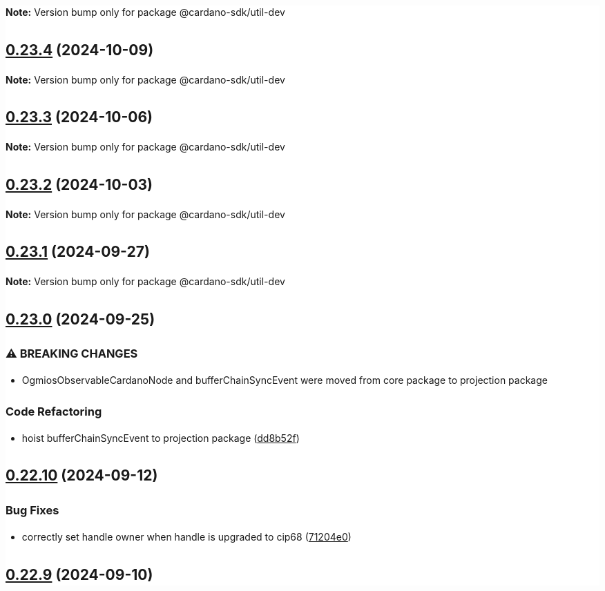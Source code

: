 **Note:** Version bump only for package @cardano-sdk/util-dev

## [0.23.4](https://github.com/input-output-hk/cardano-js-sdk/compare/@cardano-sdk/util-dev@0.23.3...@cardano-sdk/util-dev@0.23.4) (2024-10-09)

**Note:** Version bump only for package @cardano-sdk/util-dev

## [0.23.3](https://github.com/input-output-hk/cardano-js-sdk/compare/@cardano-sdk/util-dev@0.23.2...@cardano-sdk/util-dev@0.23.3) (2024-10-06)

**Note:** Version bump only for package @cardano-sdk/util-dev

## [0.23.2](https://github.com/input-output-hk/cardano-js-sdk/compare/@cardano-sdk/util-dev@0.23.1...@cardano-sdk/util-dev@0.23.2) (2024-10-03)

**Note:** Version bump only for package @cardano-sdk/util-dev

## [0.23.1](https://github.com/input-output-hk/cardano-js-sdk/compare/@cardano-sdk/util-dev@0.23.0...@cardano-sdk/util-dev@0.23.1) (2024-09-27)

**Note:** Version bump only for package @cardano-sdk/util-dev

## [0.23.0](https://github.com/input-output-hk/cardano-js-sdk/compare/@cardano-sdk/util-dev@0.22.10...@cardano-sdk/util-dev@0.23.0) (2024-09-25)

### ⚠ BREAKING CHANGES

* OgmiosObservableCardanoNode and bufferChainSyncEvent were moved from core package to projection package

### Code Refactoring

* hoist bufferChainSyncEvent to projection package ([dd8b52f](https://github.com/input-output-hk/cardano-js-sdk/commit/dd8b52fac280e2ff090ded2020adb6078b90ab2e))

## [0.22.10](https://github.com/input-output-hk/cardano-js-sdk/compare/@cardano-sdk/util-dev@0.22.9...@cardano-sdk/util-dev@0.22.10) (2024-09-12)

### Bug Fixes

* correctly set handle owner when handle is upgraded to cip68 ([71204e0](https://github.com/input-output-hk/cardano-js-sdk/commit/71204e0f7caa6e06fdbdabbc2e77e89ea2619d4f))

## [0.22.9](https://github.com/input-output-hk/cardano-js-sdk/compare/@cardano-sdk/util-dev@0.22.8...@cardano-sdk/util-dev@0.22.9) (2024-09-10)
